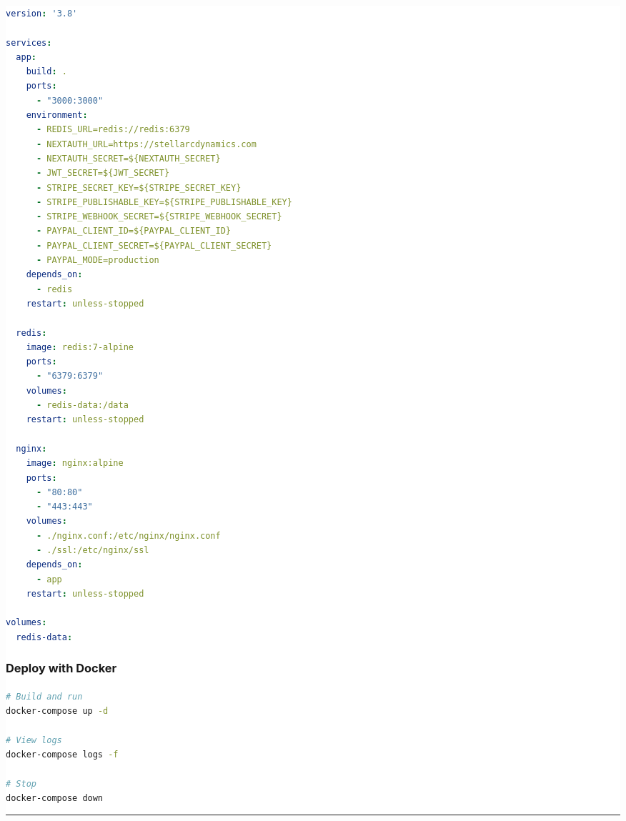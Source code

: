 ```yaml
version: '3.8'

services:
  app:
    build: .
    ports:
      - "3000:3000"
    environment:
      - REDIS_URL=redis://redis:6379
      - NEXTAUTH_URL=https://stellarcdynamics.com
      - NEXTAUTH_SECRET=${NEXTAUTH_SECRET}
      - JWT_SECRET=${JWT_SECRET}
      - STRIPE_SECRET_KEY=${STRIPE_SECRET_KEY}
      - STRIPE_PUBLISHABLE_KEY=${STRIPE_PUBLISHABLE_KEY}
      - STRIPE_WEBHOOK_SECRET=${STRIPE_WEBHOOK_SECRET}
      - PAYPAL_CLIENT_ID=${PAYPAL_CLIENT_ID}
      - PAYPAL_CLIENT_SECRET=${PAYPAL_CLIENT_SECRET}
      - PAYPAL_MODE=production
    depends_on:
      - redis
    restart: unless-stopped

  redis:
    image: redis:7-alpine
    ports:
      - "6379:6379"
    volumes:
      - redis-data:/data
    restart: unless-stopped

  nginx:
    image: nginx:alpine
    ports:
      - "80:80"
      - "443:443"
    volumes:
      - ./nginx.conf:/etc/nginx/nginx.conf
      - ./ssl:/etc/nginx/ssl
    depends_on:
      - app
    restart: unless-stopped

volumes:
  redis-data:
```

### Deploy with Docker

```bash
# Build and run
docker-compose up -d

# View logs
docker-compose logs -f

# Stop
docker-compose down
```

---